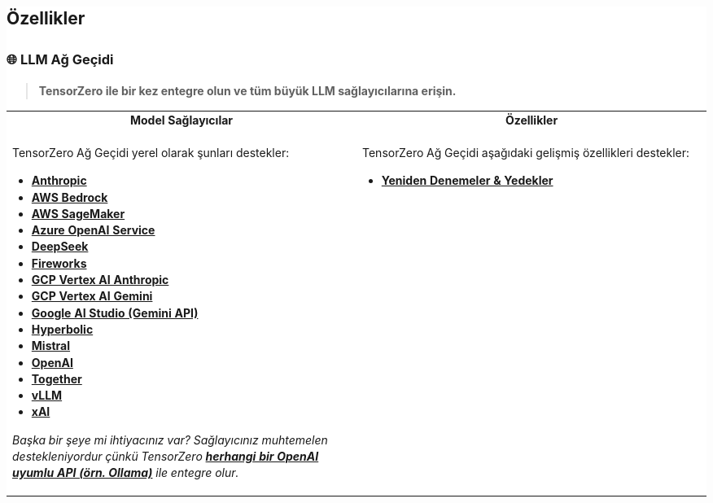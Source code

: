 ## Özellikler

### 🌐 LLM Ağ Geçidi

> **TensorZero ile bir kez entegre olun ve tüm büyük LLM sağlayıcılarına erişin.**

<table>
  <tr></tr> 
  <tr>
    <td width="50%" align="center" valign="middle"><b>Model Sağlayıcılar</b></td>
    <td width="50%" align="center" valign="middle"><b>Özellikler</b></td>
  </tr>
  <tr>
    <td width="50%" align="left" valign="top">
      <p>
        TensorZero Ağ Geçidi yerel olarak şunları destekler:
      </p>
      <ul>
        <li><b><a href="https://www.tensorzero.com/docs/gateway/guides/providers/anthropic">Anthropic</a></b></li>
        <li><b><a href="https://www.tensorzero.com/docs/gateway/guides/providers/aws-bedrock">AWS Bedrock</a></b></li>
        <li><b><a href="https://www.tensorzero.com/docs/gateway/guides/providers/aws-sagemaker">AWS SageMaker</a></b></li>
        <li><b><a href="https://www.tensorzero.com/docs/gateway/guides/providers/azure">Azure OpenAI Service</a></b></li>
        <li><b><a href="https://www.tensorzero.com/docs/gateway/guides/providers/deepseek">DeepSeek</a></b></li>
        <li><b><a href="https://www.tensorzero.com/docs/gateway/guides/providers/fireworks">Fireworks</a></b></li>
        <li><b><a href="https://www.tensorzero.com/docs/gateway/guides/providers/gcp-vertex-ai-anthropic">GCP Vertex AI Anthropic</a></b></li>
        <li><b><a href="https://www.tensorzero.com/docs/gateway/guides/providers/gcp-vertex-ai-gemini">GCP Vertex AI Gemini</a></b></li>
        <li><b><a href="https://www.tensorzero.com/docs/gateway/guides/providers/google-ai-studio-gemini">Google AI Studio (Gemini API)</a></b></li>
        <li><b><a href="https://www.tensorzero.com/docs/gateway/guides/providers/hyperbolic">Hyperbolic</a></b></li>
        <li><b><a href="https://www.tensorzero.com/docs/gateway/guides/providers/mistral">Mistral</a></b></li>
        <li><b><a href="https://www.tensorzero.com/docs/gateway/guides/providers/openai">OpenAI</a></b></li>
        <li><b><a href="https://www.tensorzero.com/docs/gateway/guides/providers/together">Together</a></b></li>
        <li><b><a href="https://www.tensorzero.com/docs/gateway/guides/providers/vllm">vLLM</a></b></li>
        <li><b><a href="https://www.tensorzero.com/docs/gateway/guides/providers/xai">xAI</a></b></li>
      </ul>
      <p>
        <em>
          Başka bir şeye mi ihtiyacınız var?
          Sağlayıcınız muhtemelen destekleniyordur çünkü TensorZero <b><a href="https://www.tensorzero.com/docs/gateway/guides/providers/openai-compatible">herhangi bir OpenAI uyumlu API (örn. Ollama)</a></b> ile entegre olur.
        </em>
      </p>
    </td>
    <td width="50%" align="left" valign="top">
      <p>
        TensorZero Ağ Geçidi aşağıdaki gelişmiş özellikleri destekler:
      </p>
      <ul>
        <li><b><a href="https://www.tensorzero.com/docs/gateway/guides/retries-fallbacks">Yeniden Denemeler & Yedekler</a></b></li>